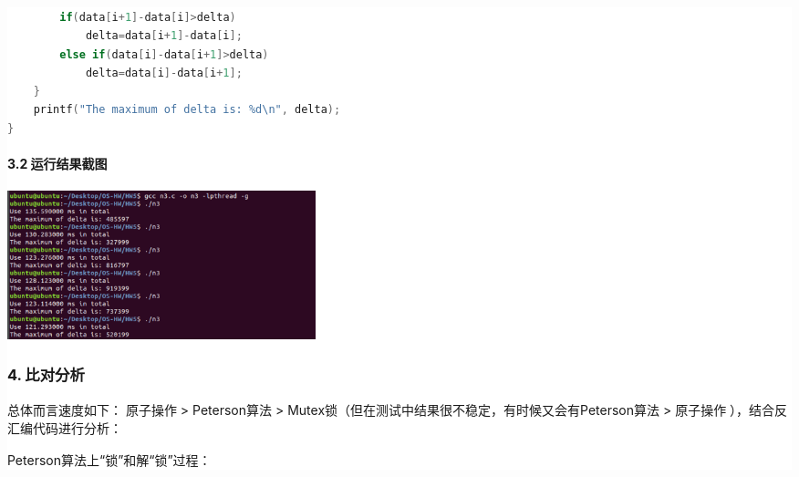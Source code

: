 ```c
        if(data[i+1]-data[i]>delta)
            delta=data[i+1]-data[i];
        else if(data[i]-data[i+1]>delta)
            delta=data[i]-data[i+1];
    }
    printf("The maximum of delta is: %d\n", delta);
}
```

#### 3.2 运行结果截图

<img src="OS-HW5.pic/image-20221004003513184.png" alt="image-20221004003513184" style="zoom:33%;" />

### 4. 比对分析

总体而言速度如下： 原子操作 > Peterson算法 > Mutex锁（但在测试中结果很不稳定，有时候又会有Peterson算法 > 原子操作 ），结合反汇编代码进行分析：

Peterson算法上“锁”和解“锁”过程：
